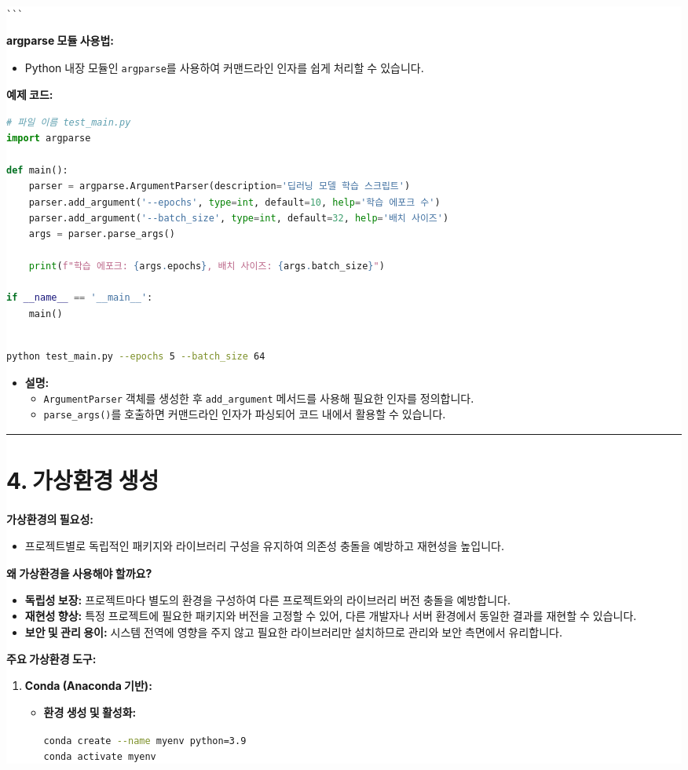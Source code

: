     ```
    

**argparse 모듈 사용법:**

- Python 내장 모듈인 `argparse`를 사용하여 커맨드라인 인자를 쉽게 처리할 수 있습니다.

**예제 코드:**

```python
# 파일 이름 test_main.py
import argparse

def main():
    parser = argparse.ArgumentParser(description='딥러닝 모델 학습 스크립트')
    parser.add_argument('--epochs', type=int, default=10, help='학습 에포크 수')
    parser.add_argument('--batch_size', type=int, default=32, help='배치 사이즈')
    args = parser.parse_args()

    print(f"학습 에포크: {args.epochs}, 배치 사이즈: {args.batch_size}")

if __name__ == '__main__':
    main()

```

```bash

python test_main.py --epochs 5 --batch_size 64
```

- **설명:**
    - `ArgumentParser` 객체를 생성한 후 `add_argument` 메서드를 사용해 필요한 인자를 정의합니다.
    - `parse_args()`를 호출하면 커맨드라인 인자가 파싱되어 코드 내에서 활용할 수 있습니다.
    

---

# 4. 가상환경 생성

**가상환경의 필요성:**

- 프로젝트별로 독립적인 패키지와 라이브러리 구성을 유지하여 의존성 충돌을 예방하고 재현성을 높입니다.

**왜 가상환경을 사용해야 할까요?**

- **독립성 보장:** 프로젝트마다 별도의 환경을 구성하여 다른 프로젝트와의 라이브러리 버전 충돌을 예방합니다.
- **재현성 향상:** 특정 프로젝트에 필요한 패키지와 버전을 고정할 수 있어, 다른 개발자나 서버 환경에서 동일한 결과를 재현할 수 있습니다.
- **보안 및 관리 용이:** 시스템 전역에 영향을 주지 않고 필요한 라이브러리만 설치하므로 관리와 보안 측면에서 유리합니다.

**주요 가상환경 도구:**

1. **Conda (Anaconda 기반):**
    - **환경 생성 및 활성화:**
        
        ```bash
        conda create --name myenv python=3.9
        conda activate myenv
        